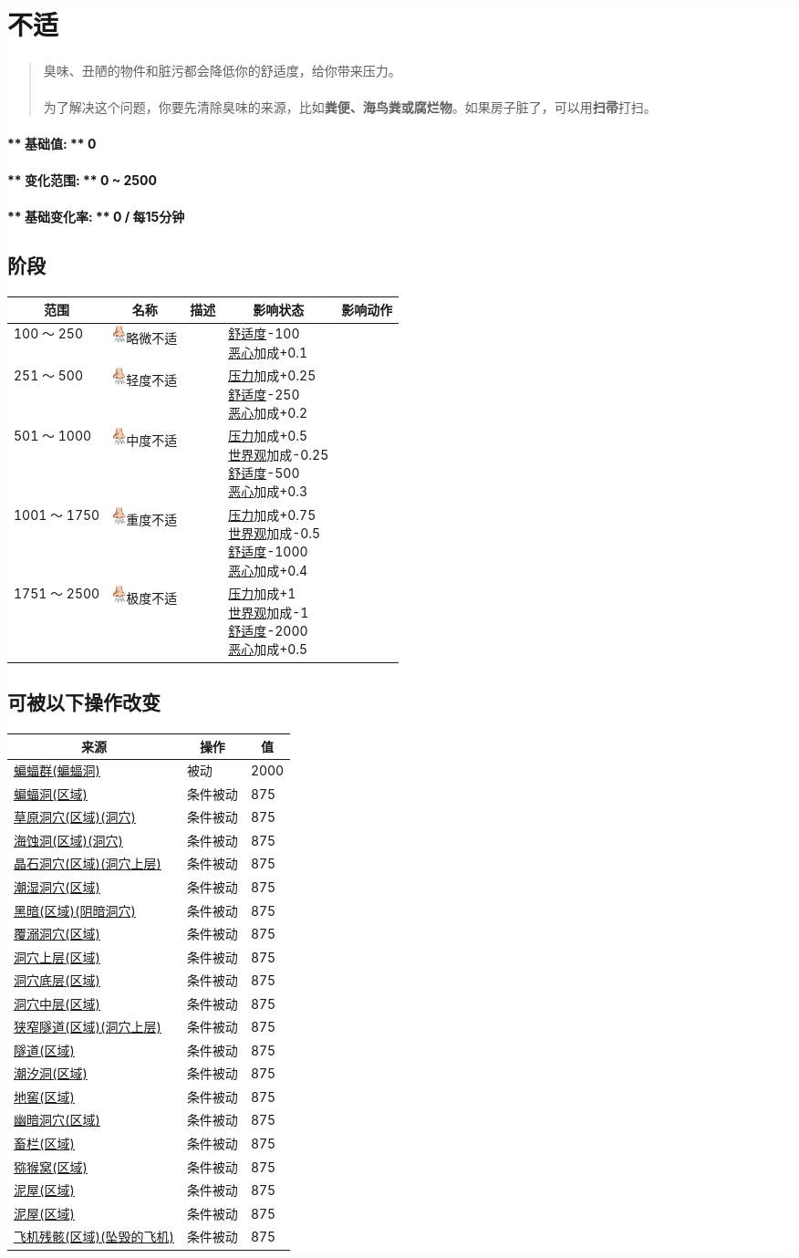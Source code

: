 # 不适  
> 臭味、丑陋的物件和脏污都会降低你的舒适度，给你带来压力。<br><br>为了解决这个问题，你要先清除臭味的来源，比如<b>粪便、海鸟粪或腐烂物</b>。如果房子脏了，可以用<b>扫帚</b>打扫。  
  
#### ** 基础值: ** 0   
#### ** 变化范围: ** 0 ~ 2500  
#### ** 基础变化率: ** 0 / 每15分钟  
## 阶段  
范围  |  名称  |  描述  |  影响状态  |  影响动作  
----  |  ----  |  ----  |  ----  |  ----  
100 ～ 250  |  <img decoding="async" src="Sprite/Discomfort.png" href="a.md" style="max-width:20px;max-height:20px;">略微不适  |    |  [舒适度](Comfort.md)-100<br>[恶心](Nausea.md)加成+0.1  |    
251 ～ 500  |  <img decoding="async" src="Sprite/Discomfort.png" href="a.md" style="max-width:20px;max-height:20px;">轻度不适  |    |  [压力](Stress.md)加成+0.25<br>[舒适度](Comfort.md)-250<br>[恶心](Nausea.md)加成+0.2  |    
501 ～ 1000  |  <img decoding="async" src="Sprite/Discomfort.png" href="a.md" style="max-width:20px;max-height:20px;">中度不适  |    |  [压力](Stress.md)加成+0.5<br>[世界观](Structure.md)加成-0.25<br>[舒适度](Comfort.md)-500<br>[恶心](Nausea.md)加成+0.3  |    
1001 ～ 1750  |  <img decoding="async" src="Sprite/Discomfort.png" href="a.md" style="max-width:20px;max-height:20px;">重度不适  |    |  [压力](Stress.md)加成+0.75<br>[世界观](Structure.md)加成-0.5<br>[舒适度](Comfort.md)-1000<br>[恶心](Nausea.md)加成+0.4  |    
1751 ～ 2500  |  <img decoding="async" src="Sprite/Discomfort.png" href="a.md" style="max-width:20px;max-height:20px;">极度不适  |    |  [压力](Stress.md)加成+1<br>[世界观](Structure.md)加成-1<br>[舒适度](Comfort.md)-2000<br>[恶心](Nausea.md)加成+0.5  |    
## 可被以下操作改变  
来源  |  操作  |  值  
----  |  ----  |  ----  
[蝙蝠群(蝙蝠洞)](BatColony.md)  |  被动  |  2000  
[蝙蝠洞(区域)](CaveBats.md)  |  条件被动  |  875  
[草原洞穴(区域)(洞穴)](CaveGrasslands.md)  |  条件被动  |  875  
[海蚀洞(区域)(洞穴)](CaveSea.md)  |  条件被动  |  875  
[晶石洞穴(区域)(洞穴上层)](CrystalChamber.md)  |  条件被动  |  875  
[潮湿洞穴(区域)](DampChamber.md)  |  条件被动  |  875  
[黑暗(区域)(阴暗洞穴)](DarkChamber.md)  |  条件被动  |  875  
[覆溺洞穴(区域)](FloodedChamber.md)  |  条件被动  |  875  
[洞穴上层(区域)](HighChamber.md)  |  条件被动  |  875  
[洞穴底层(区域)](LowChamber.md)  |  条件被动  |  875  
[洞穴中层(区域)](MidChamber.md)  |  条件被动  |  875  
[狭窄隧道(区域)(洞穴上层)](NarrowTunnel.md)  |  条件被动  |  875  
[隧道(区域)](Tunnel.md)  |  条件被动  |  875  
[潮汐洞(区域)](CaveTidal.md)  |  条件被动  |  875  
[地窖(区域)](Cellar.md)  |  条件被动  |  875  
[幽暗洞穴(区域)](DarkCave.md)  |  条件被动  |  875  
[畜栏(区域)](Enclosure.md)  |  条件被动  |  875  
[猕猴窝(区域)](MacaqueDen.md)  |  条件被动  |  875  
[泥屋(区域)](MudHut.md)  |  条件被动  |  875  
[泥屋(区域)](MudHutRuins.md)  |  条件被动  |  875  
[飞机残骸(区域)(坠毁的飞机)](PlaneCrash.md)  |  条件被动  |  875  